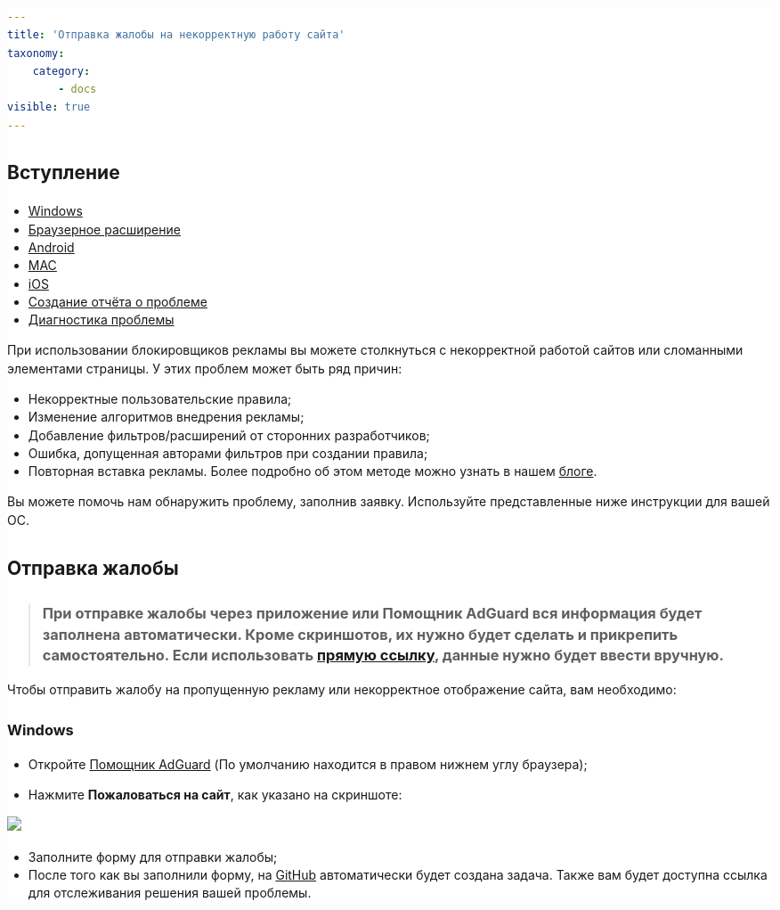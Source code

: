 ```yaml
---
title: 'Отправка жалобы на некорректную работу сайта'
taxonomy:
    category:
        - docs
visible: true
---
```


## Вступление 


* [Windows](#Windows)
* [Браузерное расширение](#extension)
* [Android](#Android)
* [MAC](#MAC)
* [iOS](#iOS)
* [Создание отчёта о проблеме](#form)
* [Диагностика проблемы](#solo)

При использовании блокировщиков рекламы вы можете столкнуться с некорректной работой сайтов или сломанными элементами страницы. У этих проблем может быть ряд причин:

* Некорректные пользовательские правила;
* Изменение алгоритмов внедрения рекламы;
* Добавление фильтров/расширений от сторонних разработчиков;
* Ошибка, допущенная авторами фильтров при создании правила;
* Повторная вставка рекламы. Более подробно об этом методе можно узнать в нашем [блоге](https://adguard.com/ru/blog/ad-reinsertion.html).

Вы можете помочь нам обнаружить проблему, заполнив заявку. Используйте представленные ниже инструкции для вашей ОС.

## Отправка жалобы

> ### При отправке жалобы через приложение или Помощник AdGuard вся информация будет заполнена автоматически. Кроме скриншотов, их нужно будет сделать и прикрепить самостоятельно. Если использовать [прямую ссылку](agrd.io/report), данные нужно будет ввести вручную.

Чтобы отправить жалобу на пропущенную рекламу или некорректное отображение сайта, вам необходимо:

<a id="Windows"></a>

### **Windows**

* Откройте [Помощник AdGuard](https://uploads.adguard.com/Chinaskifgjv7.png) (По умолчанию находится в правом нижнем углу браузера);

* Нажмите **Пожаловаться на сайт**, как указано на скриншоте:

<img src="https://cdn.adguard.com/public/Adguard/kb/newscreenshots/Techsupp/win1ru.png" width="350"/>

* Заполните форму для отправки жалобы;
* После того как вы заполнили форму, на [GitHub](https://github.com/AdguardTeam/AdguardFilters/issues) автоматически будет создана задача. Также вам будет доступна ссылка для отслеживания решения вашей проблемы.
